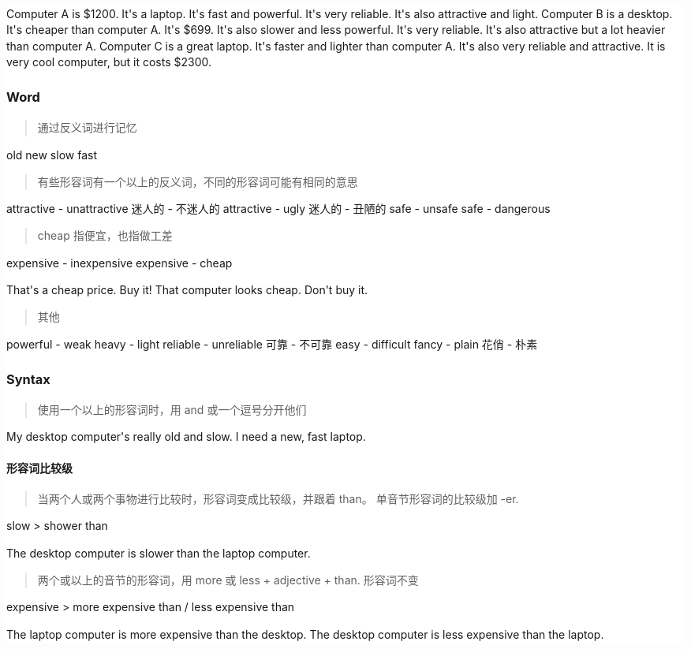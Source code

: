 Computer A is $1200. It's a laptop. It's fast and powerful. It's very reliable. It's also attractive and light. 
Computer B is a desktop. It's cheaper than computer A. It's $699. It's also slower and less powerful. It's very reliable. It's also attractive but a lot heavier than computer A.
Computer C is a great laptop. It's faster and lighter than computer A. It's also very reliable and attractive. It is very cool computer, but it costs $2300.


### Word

> 通过反义词进行记忆

old new
slow fast

> 有些形容词有一个以上的反义词，不同的形容词可能有相同的意思

attractive - unattractive 迷人的 - 不迷人的
attractive - ugly 迷人的 - 丑陋的
safe - unsafe
safe - dangerous

> cheap 指便宜，也指做工差

expensive - inexpensive
expensive - cheap

That's a cheap price. Buy it!
That computer looks cheap. Don't buy it.

> 其他

powerful - weak
heavy - light
reliable - unreliable 可靠 - 不可靠
easy - difficult
fancy - plain 花俏 - 朴素

### Syntax

> 使用一个以上的形容词时，用 and 或一个逗号分开他们

My desktop computer's really old and slow. I need a new, fast laptop.

#### 形容词比较级

> 当两个人或两个事物进行比较时，形容词变成比较级，并跟着 than。 单音节形容词的比较级加 -er.

slow > shower than

The desktop computer is slower than the laptop computer.

> 两个或以上的音节的形容词，用 more 或 less + adjective + than. 形容词不变

expensive > more expensive than / less expensive than

The laptop computer is more expensive than the desktop.
The desktop computer is less expensive than the laptop.
